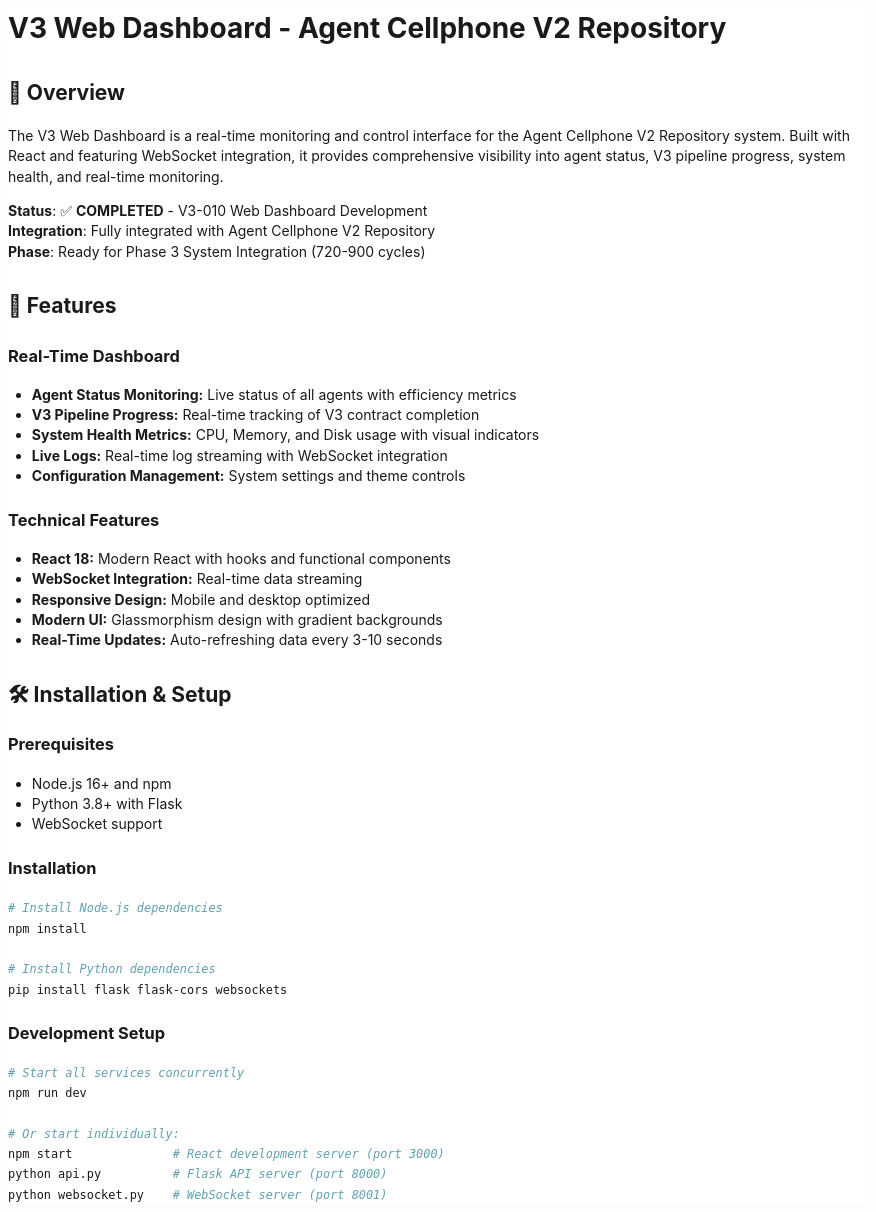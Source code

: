 # V3 Web Dashboard - Agent Cellphone V2 Repository

## 🎯 Overview

The V3 Web Dashboard is a real-time monitoring and control interface for the Agent Cellphone V2 Repository system. Built with React and featuring WebSocket integration, it provides comprehensive visibility into agent status, V3 pipeline progress, system health, and real-time monitoring.

**Status**: ✅ **COMPLETED** - V3-010 Web Dashboard Development  
**Integration**: Fully integrated with Agent Cellphone V2 Repository  
**Phase**: Ready for Phase 3 System Integration (720-900 cycles)

## 🚀 Features

### **Real-Time Dashboard**
- **Agent Status Monitoring:** Live status of all agents with efficiency metrics
- **V3 Pipeline Progress:** Real-time tracking of V3 contract completion
- **System Health Metrics:** CPU, Memory, and Disk usage with visual indicators
- **Live Logs:** Real-time log streaming with WebSocket integration
- **Configuration Management:** System settings and theme controls

### **Technical Features**
- **React 18:** Modern React with hooks and functional components
- **WebSocket Integration:** Real-time data streaming
- **Responsive Design:** Mobile and desktop optimized
- **Modern UI:** Glassmorphism design with gradient backgrounds
- **Real-Time Updates:** Auto-refreshing data every 3-10 seconds

## 🛠️ Installation & Setup

### **Prerequisites**
- Node.js 16+ and npm
- Python 3.8+ with Flask
- WebSocket support

### **Installation**
```bash
# Install Node.js dependencies
npm install

# Install Python dependencies
pip install flask flask-cors websockets
```

### **Development Setup**
```bash
# Start all services concurrently
npm run dev

# Or start individually:
npm start              # React development server (port 3000)
python api.py          # Flask API server (port 8000)
python websocket.py    # WebSocket server (port 8001)
```
